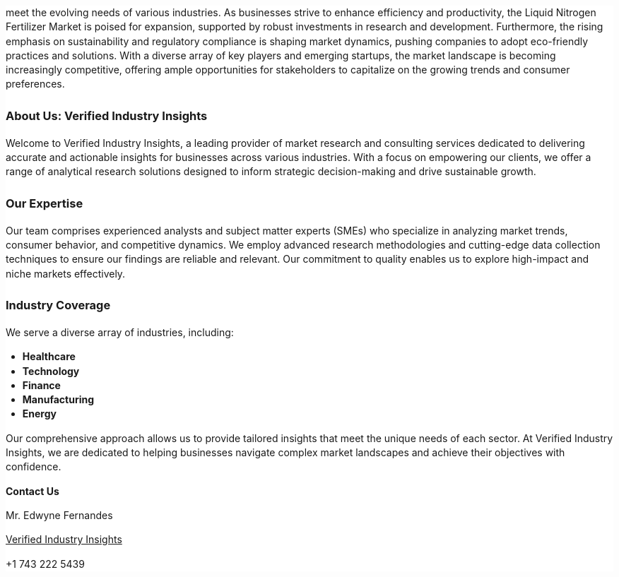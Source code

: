 meet the evolving needs of various industries. As businesses strive to enhance efficiency and productivity, the Liquid Nitrogen Fertilizer Market is poised for expansion, supported by robust investments in research and development. Furthermore, the rising emphasis on sustainability and regulatory compliance is shaping market dynamics, pushing companies to adopt eco-friendly practices and solutions. With a diverse array of key players and emerging startups, the market landscape is becoming increasingly competitive, offering ample opportunities for stakeholders to capitalize on the growing trends and consumer preferences.</p><h3>About Us: Verified Industry Insights</h3><p>Welcome to Verified Industry Insights, a leading provider of market research and consulting services dedicated to delivering accurate and actionable insights for businesses across various industries. With a focus on empowering our clients, we offer a range of analytical research solutions designed to inform strategic decision-making and drive sustainable growth.</p><h3>Our Expertise</h3><p>Our team comprises experienced analysts and subject matter experts (SMEs) who specialize in analyzing market trends, consumer behavior, and competitive dynamics. We employ advanced research methodologies and cutting-edge data collection techniques to ensure our findings are reliable and relevant. Our commitment to quality enables us to explore high-impact and niche markets effectively.</p><h3>Industry Coverage</h3><p>We serve a diverse array of industries, including:</p><ul><li><strong>Healthcare</strong></li><li><strong>Technology</strong></li><li><strong>Finance</strong></li><li><strong>Manufacturing</strong></li><li><strong>Energy</strong></li></ul><p>Our comprehensive approach allows us to provide tailored insights that meet the unique needs of each sector. At Verified Industry Insights, we are dedicated to helping businesses navigate complex market landscapes and achieve their objectives with confidence.</p><p><strong>Contact Us</strong></p><p>Mr. Edwyne Fernandes</p><p><a href="https://www.verifiedindustryinsights.com/">Verified Industry Insights</a></p><p>+1 743 222 5439</p>
